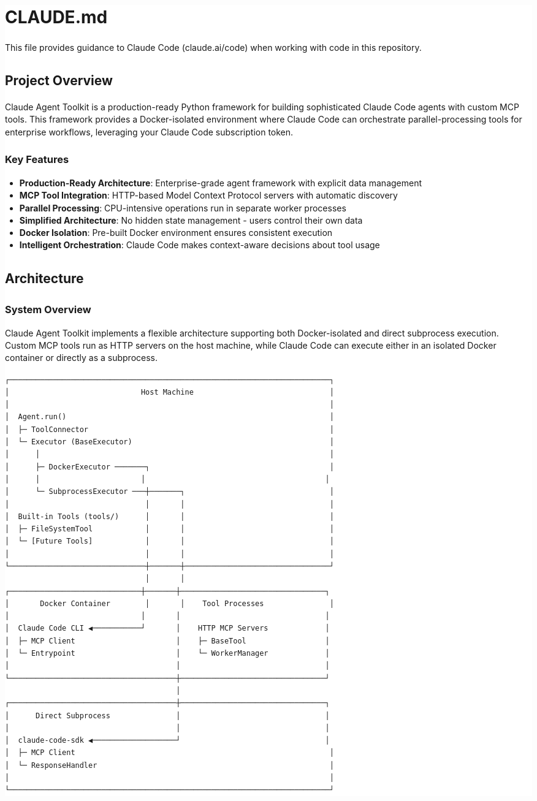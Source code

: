 # CLAUDE.md

This file provides guidance to Claude Code (claude.ai/code) when working with code in this repository.

## Project Overview

Claude Agent Toolkit is a production-ready Python framework for building sophisticated Claude Code agents with custom MCP tools. This framework provides a Docker-isolated environment where Claude Code can orchestrate parallel-processing tools for enterprise workflows, leveraging your Claude Code subscription token.

### Key Features
- **Production-Ready Architecture**: Enterprise-grade agent framework with explicit data management
- **MCP Tool Integration**: HTTP-based Model Context Protocol servers with automatic discovery
- **Parallel Processing**: CPU-intensive operations run in separate worker processes
- **Simplified Architecture**: No hidden state management - users control their own data
- **Docker Isolation**: Pre-built Docker environment ensures consistent execution
- **Intelligent Orchestration**: Claude Code makes context-aware decisions about tool usage

## Architecture

### System Overview
Claude Agent Toolkit implements a flexible architecture supporting both Docker-isolated and direct subprocess execution. Custom MCP tools run as HTTP servers on the host machine, while Claude Code can execute either in an isolated Docker container or directly as a subprocess.

```
┌─────────────────────────────────────────────────────────────────────────┐
│                              Host Machine                               │
│                                                                         │
│  Agent.run()                                                            │
│  ├─ ToolConnector                                                       │
│  └─ Executor (BaseExecutor)                                             │
│      │                                                                  │
│      ├─ DockerExecutor ───────┐                                         │
│      │                       │                                         │
│      └─ SubprocessExecutor ───┼───────┐                                 │
│                               │       │                                 │
│  Built-in Tools (tools/)      │       │                                 │
│  ├─ FileSystemTool            │       │                                 │
│  └─ [Future Tools]            │       │                                 │
│                               │       │                                 │
└───────────────────────────────┼───────┼─────────────────────────────────┘
                                │       │                                  
┌──────────────────────────────┼───────┼─────────────────────────────────┐
│       Docker Container        │       │    Tool Processes               │
│                              │       │                                 │
│  Claude Code CLI ◀───────────┘       │    HTTP MCP Servers             │
│  ├─ MCP Client                       │    ├─ BaseTool                  │
│  └─ Entrypoint                       │    └─ WorkerManager             │
│                                      │                                 │
└──────────────────────────────────────┼─────────────────────────────────┘
                                       │                                  
┌──────────────────────────────────────┼─────────────────────────────────┐
│      Direct Subprocess               │                                 │
│                                      │                                 │
│  claude-code-sdk ◀───────────────────┘                                 │
│  ├─ MCP Client                                                          │
│  └─ ResponseHandler                                                     │
│                                                                         │
└─────────────────────────────────────────────────────────────────────────┘
```